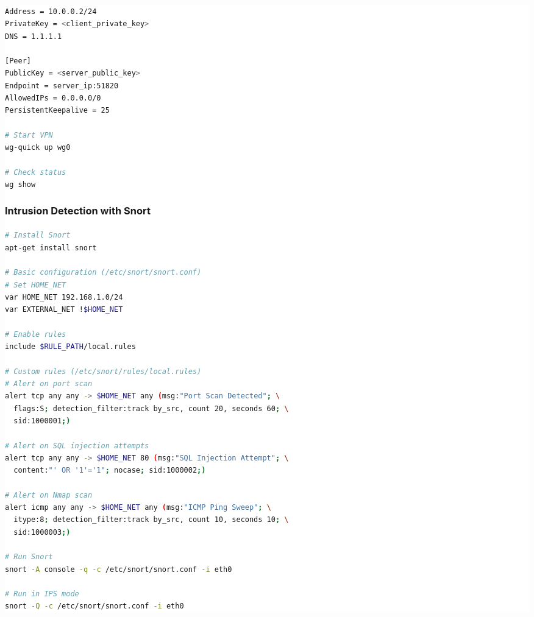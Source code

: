 ```bash
Address = 10.0.0.2/24
PrivateKey = <client_private_key>
DNS = 1.1.1.1

[Peer]
PublicKey = <server_public_key>
Endpoint = server_ip:51820
AllowedIPs = 0.0.0.0/0
PersistentKeepalive = 25

# Start VPN
wg-quick up wg0

# Check status
wg show
```

### Intrusion Detection with Snort

```bash
# Install Snort
apt-get install snort

# Basic configuration (/etc/snort/snort.conf)
# Set HOME_NET
var HOME_NET 192.168.1.0/24
var EXTERNAL_NET !$HOME_NET

# Enable rules
include $RULE_PATH/local.rules

# Custom rules (/etc/snort/rules/local.rules)
# Alert on port scan
alert tcp any any -> $HOME_NET any (msg:"Port Scan Detected"; \
  flags:S; detection_filter:track by_src, count 20, seconds 60; \
  sid:1000001;)

# Alert on SQL injection attempts
alert tcp any any -> $HOME_NET 80 (msg:"SQL Injection Attempt"; \
  content:"' OR '1'='1"; nocase; sid:1000002;)

# Alert on Nmap scan
alert icmp any any -> $HOME_NET any (msg:"ICMP Ping Sweep"; \
  itype:8; detection_filter:track by_src, count 10, seconds 10; \
  sid:1000003;)

# Run Snort
snort -A console -q -c /etc/snort/snort.conf -i eth0

# Run in IPS mode
snort -Q -c /etc/snort/snort.conf -i eth0
```
